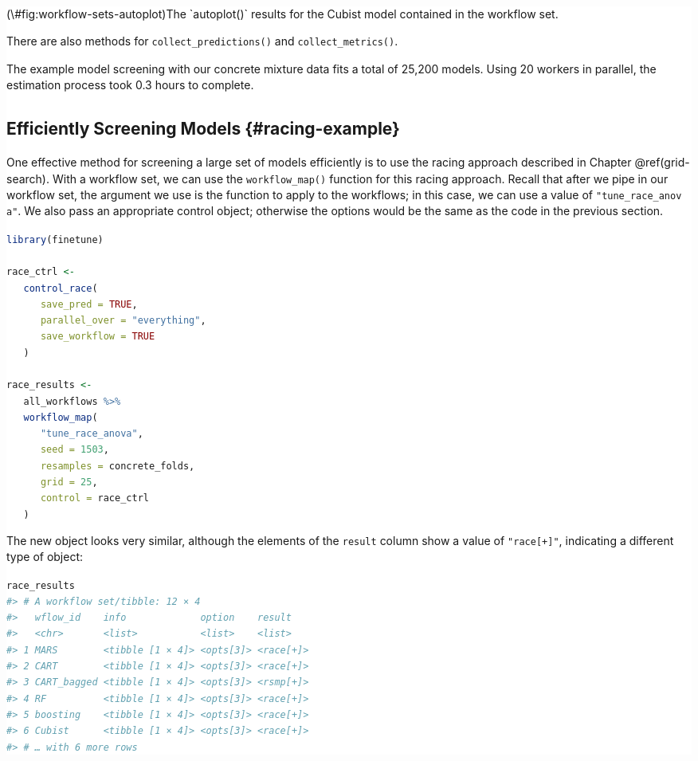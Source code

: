 <p class="caption">(\#fig:workflow-sets-autoplot)The `autoplot()` results for the Cubist model contained in the workflow set.</p>
</div>

There are also methods for `collect_predictions()` and `collect_metrics()`. 

The example model screening with our concrete mixture data fits a total of 25,200 models. Using 20 workers in parallel, the estimation process took  0.3 hours to complete.

## Efficiently Screening Models {#racing-example}

One effective method for screening a large set of models efficiently is to use the racing approach described in Chapter \@ref(grid-search). With a workflow set, we can use the `workflow_map()` function for this racing approach. Recall that after we pipe in our workflow set, the argument we use is the function to apply to the workflows; in this case, we can use a value of `"tune_race_anova"`. We also pass an appropriate control object; otherwise the options would be the same as the code in the previous section. 



```r
library(finetune)

race_ctrl <-
   control_race(
      save_pred = TRUE,
      parallel_over = "everything",
      save_workflow = TRUE
   )

race_results <-
   all_workflows %>%
   workflow_map(
      "tune_race_anova",
      seed = 1503,
      resamples = concrete_folds,
      grid = 25,
      control = race_ctrl
   )
```




The new object looks very similar, although the elements of the `result` column show a value of `"race[+]"`, indicating a different type of object: 


```r
race_results
#> # A workflow set/tibble: 12 × 4
#>   wflow_id    info             option    result   
#>   <chr>       <list>           <list>    <list>   
#> 1 MARS        <tibble [1 × 4]> <opts[3]> <race[+]>
#> 2 CART        <tibble [1 × 4]> <opts[3]> <race[+]>
#> 3 CART_bagged <tibble [1 × 4]> <opts[3]> <rsmp[+]>
#> 4 RF          <tibble [1 × 4]> <opts[3]> <race[+]>
#> 5 boosting    <tibble [1 × 4]> <opts[3]> <race[+]>
#> 6 Cubist      <tibble [1 × 4]> <opts[3]> <race[+]>
#> # … with 6 more rows
```


[^nnetnote]: As of February 2022, we see slightly different performance metrics for the neural network when trained using macOS on ARM architecture (Apple M1 chip) compared to Intel architecture.